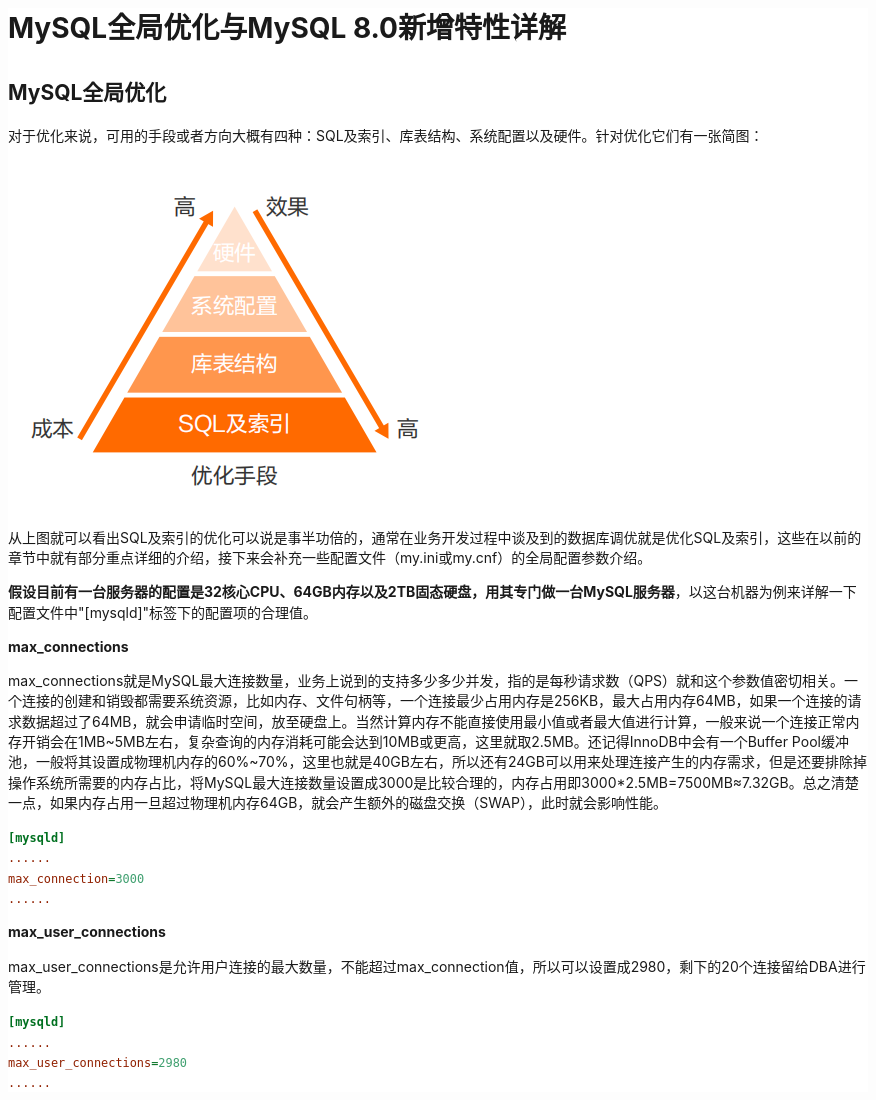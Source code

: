 # MySQL全局优化与MySQL 8.0新增特性详解

## MySQL全局优化

对于优化来说，可用的手段或者方向大概有四种：SQL及索引、库表结构、系统配置以及硬件。针对优化它们有一张简图：

![image-20241119134840323](./assets/image-20241119134840323.png)

从上图就可以看出SQL及索引的优化可以说是事半功倍的，通常在业务开发过程中谈及到的数据库调优就是优化SQL及索引，这些在以前的章节中就有部分重点详细的介绍，接下来会补充一些配置文件（my.ini或my.cnf）的全局配置参数介绍。

**假设目前有一台服务器的配置是32核心CPU、64GB内存以及2TB固态硬盘，用其专门做一台MySQL服务器**，以这台机器为例来详解一下配置文件中"[mysqld]"标签下的配置项的合理值。

**max_connections**

max_connections就是MySQL最大连接数量，业务上说到的支持多少多少并发，指的是每秒请求数（QPS）就和这个参数值密切相关。一个连接的创建和销毁都需要系统资源，比如内存、文件句柄等，一个连接最少占用内存是256KB，最大占用内存64MB，如果一个连接的请求数据超过了64MB，就会申请临时空间，放至硬盘上。当然计算内存不能直接使用最小值或者最大值进行计算，一般来说一个连接正常内存开销会在1MB~5MB左右，复杂查询的内存消耗可能会达到10MB或更高，这里就取2.5MB。还记得InnoDB中会有一个Buffer Pool缓冲池，一般将其设置成物理机内存的60%~70%，这里也就是40GB左右，所以还有24GB可以用来处理连接产生的内存需求，但是还要排除掉操作系统所需要的内存占比，将MySQL最大连接数量设置成3000是比较合理的，内存占用即3000*2.5MB=7500MB≈7.32GB。总之清楚一点，如果内存占用一旦超过物理机内存64GB，就会产生额外的磁盘交换（SWAP），此时就会影响性能。

```ini
[mysqld]
......
max_connection=3000
......
```

**max_user_connections**

max_user_connections是允许用户连接的最大数量，不能超过max_connection值，所以可以设置成2980，剩下的20个连接留给DBA进行管理。

```ini
[mysqld]
......
max_user_connections=2980
......
```
